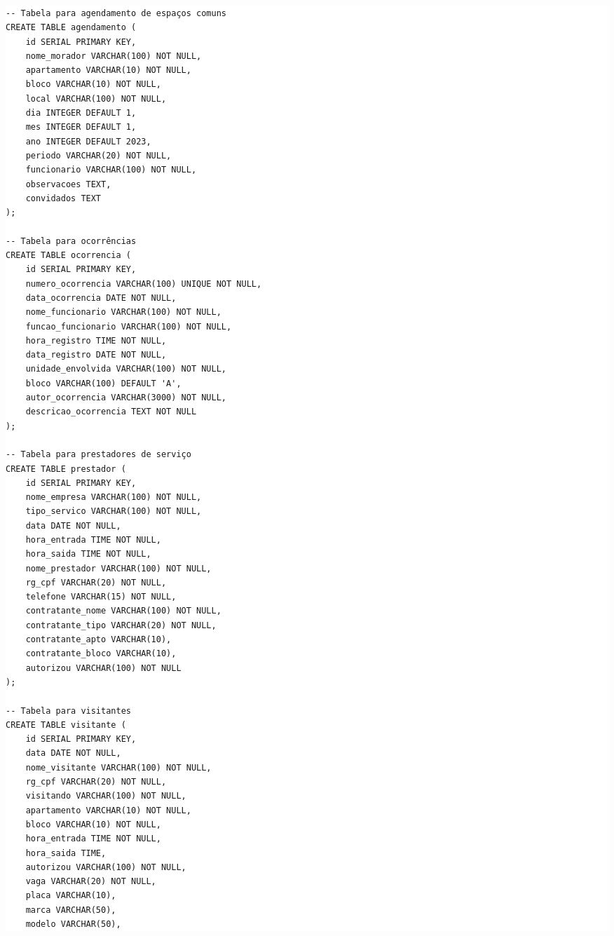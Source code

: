     -- Tabela para agendamento de espaços comuns
    CREATE TABLE agendamento (
        id SERIAL PRIMARY KEY,
        nome_morador VARCHAR(100) NOT NULL,
        apartamento VARCHAR(10) NOT NULL,
        bloco VARCHAR(10) NOT NULL,
        local VARCHAR(100) NOT NULL,
        dia INTEGER DEFAULT 1,
        mes INTEGER DEFAULT 1,
        ano INTEGER DEFAULT 2023,
        periodo VARCHAR(20) NOT NULL,
        funcionario VARCHAR(100) NOT NULL,
        observacoes TEXT,
        convidados TEXT
    );

    -- Tabela para ocorrências
    CREATE TABLE ocorrencia (
        id SERIAL PRIMARY KEY,
        numero_ocorrencia VARCHAR(100) UNIQUE NOT NULL,
        data_ocorrencia DATE NOT NULL,
        nome_funcionario VARCHAR(100) NOT NULL,
        funcao_funcionario VARCHAR(100) NOT NULL,
        hora_registro TIME NOT NULL,
        data_registro DATE NOT NULL,
        unidade_envolvida VARCHAR(100) NOT NULL,
        bloco VARCHAR(100) DEFAULT 'A',
        autor_ocorrencia VARCHAR(3000) NOT NULL,
        descricao_ocorrencia TEXT NOT NULL
    );

    -- Tabela para prestadores de serviço
    CREATE TABLE prestador (
        id SERIAL PRIMARY KEY,
        nome_empresa VARCHAR(100) NOT NULL,
        tipo_servico VARCHAR(100) NOT NULL,
        data DATE NOT NULL,
        hora_entrada TIME NOT NULL,
        hora_saida TIME NOT NULL,
        nome_prestador VARCHAR(100) NOT NULL,
        rg_cpf VARCHAR(20) NOT NULL,
        telefone VARCHAR(15) NOT NULL,
        contratante_nome VARCHAR(100) NOT NULL,
        contratante_tipo VARCHAR(20) NOT NULL,
        contratante_apto VARCHAR(10),
        contratante_bloco VARCHAR(10),
        autorizou VARCHAR(100) NOT NULL
    );

    -- Tabela para visitantes
    CREATE TABLE visitante (
        id SERIAL PRIMARY KEY,
        data DATE NOT NULL,
        nome_visitante VARCHAR(100) NOT NULL,
        rg_cpf VARCHAR(20) NOT NULL,
        visitando VARCHAR(100) NOT NULL,
        apartamento VARCHAR(10) NOT NULL,
        bloco VARCHAR(10) NOT NULL,
        hora_entrada TIME NOT NULL,
        hora_saida TIME,
        autorizou VARCHAR(100) NOT NULL,
        vaga VARCHAR(20) NOT NULL,
        placa VARCHAR(10),
        marca VARCHAR(50),
        modelo VARCHAR(50),